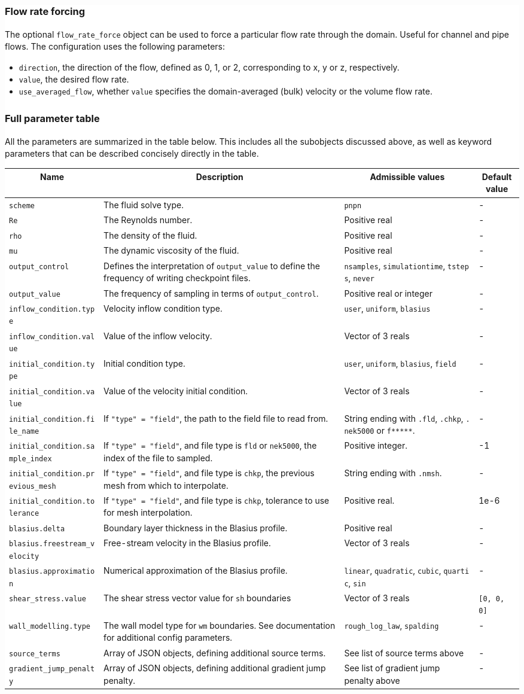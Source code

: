 ### Flow rate forcing
The optional `flow_rate_force` object can be used to force a particular flow
rate through the domain.
Useful for channel and pipe flows.
The configuration uses the following parameters:

* `direction`, the direction of the flow, defined as 0, 1, or 2, corresponding
  to x, y or z, respectively.
* `value`, the desired flow rate.
* `use_averaged_flow`, whether `value` specifies the domain-averaged (bulk)
   velocity or the volume flow rate.


### Full parameter table
All the parameters are summarized in the table below. This includes all the
subobjects discussed above, as well as keyword parameters that can be described
concisely directly in the table.

| Name                                    | Description                                                                                       | Admissible values                                           | Default value |
| --------------------------------------- | ------------------------------------------------------------------------------------------------- | ----------------------------------------------------------- | ------------- |
| `scheme`                                | The fluid solve type.                                                                             | `pnpn`                                                      | -             |
| `Re`                                    | The Reynolds number.                                                                              | Positive real                                               | -             |
| `rho`                                   | The density of the fluid.                                                                         | Positive real                                               | -             |
| `mu`                                    | The dynamic viscosity of the fluid.                                                               | Positive real                                               | -             |
| `output_control`                        | Defines the interpretation of `output_value` to define the frequency of writing checkpoint files. | `nsamples`, `simulationtime`, `tsteps`, `never`             | -             |
| `output_value`                          | The frequency of sampling in terms of `output_control`.                                           | Positive real or integer                                    | -             |
| `inflow_condition.type`                 | Velocity inflow condition type.                                                                   | `user`, `uniform`, `blasius`                                | -             |
| `inflow_condition.value`                | Value of the inflow velocity.                                                                     | Vector of 3 reals                                           | -             |
| `initial_condition.type`                | Initial condition type.                                                                           | `user`, `uniform`, `blasius`, `field`                       | -             |
| `initial_condition.value`               | Value of the velocity initial condition.                                                          | Vector of 3 reals                                           | -             |
| `initial_condition.file_name`           | If `"type" = "field"`, the path to the field file to read from.                                   | String ending with `.fld`, `.chkp`, `.nek5000` or `f*****`. | -             |
| `initial_condition.sample_index`        | If `"type" = "field"`, and file type is `fld` or `nek5000`, the index of the file to sampled.     | Positive integer.                                           | -1            |
| `initial_condition.previous_mesh`       | If `"type" = "field"`, and file type is `chkp`, the previous mesh from which to interpolate.      | String ending with `.nmsh`.                                 | -             |
| `initial_condition.tolerance`           | If `"type" = "field"`, and file type is `chkp`, tolerance to use for mesh interpolation.          | Positive real.                                              | 1e-6          |
| `blasius.delta`                         | Boundary layer thickness in the Blasius profile.                                                  | Positive real                                               | -             |
| `blasius.freestream_velocity`           | Free-stream velocity in the Blasius profile.                                                      | Vector of 3 reals                                           | -             |
| `blasius.approximation`                 | Numerical approximation of the Blasius profile.                                                   | `linear`, `quadratic`, `cubic`, `quartic`, `sin`            | -             |
| `shear_stress.value`                    | The shear stress vector value for `sh` boundaries                                                 | Vector of 3 reals                                           | `[0, 0, 0]`   |
| `wall_modelling.type`                   | The wall model type for `wm` boundaries. See documentation for additional config parameters.      | `rough_log_law`, `spalding`                                 | -             |
| `source_terms`                          | Array of JSON objects, defining additional source terms.                                          | See list of source terms above                              | -             |
| `gradient_jump_penalty`                 | Array of JSON objects, defining additional gradient jump penalty.                                 | See list of gradient jump penalty above                     | -             |